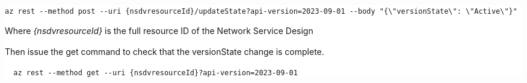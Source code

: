 ```azurecli
az rest --method post --uri {nsdvresourceId}/updateState?api-version=2023-09-01 --body "{\"versionState\": \"Active\"}"
```
Where *{nsdvresourceId}* is the full resource ID of the Network Service Design

Then issue the get command to check that the versionState change is complete.

```azurecli
  az rest --method get --uri {nsdvresourceId}?api-version=2023-09-01
```